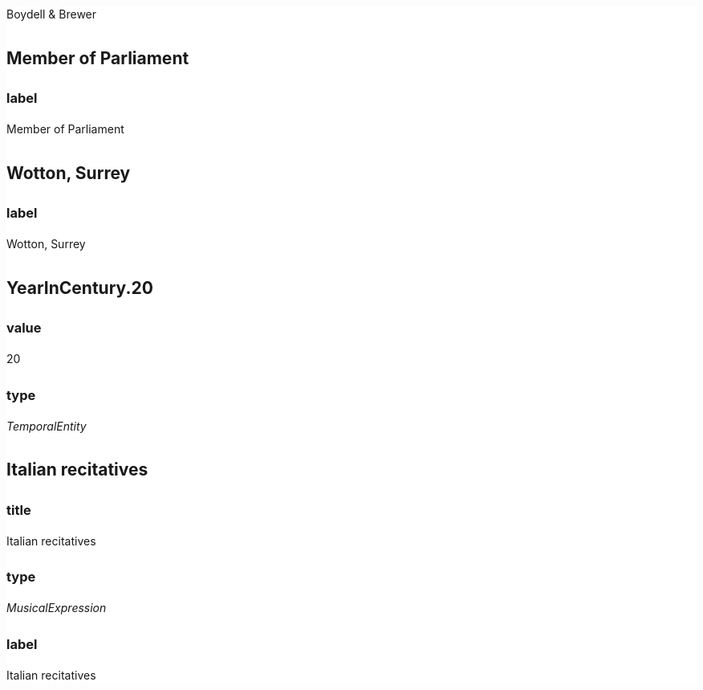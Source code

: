 Boydell & Brewer

## Member of Parliament

### label


Member of Parliament

## Wotton, Surrey

### label


Wotton, Surrey

## YearInCentury.20

### value


20

### type


*TemporalEntity*

## Italian recitatives

### title


Italian recitatives

### type


*MusicalExpression*

### label


Italian recitatives